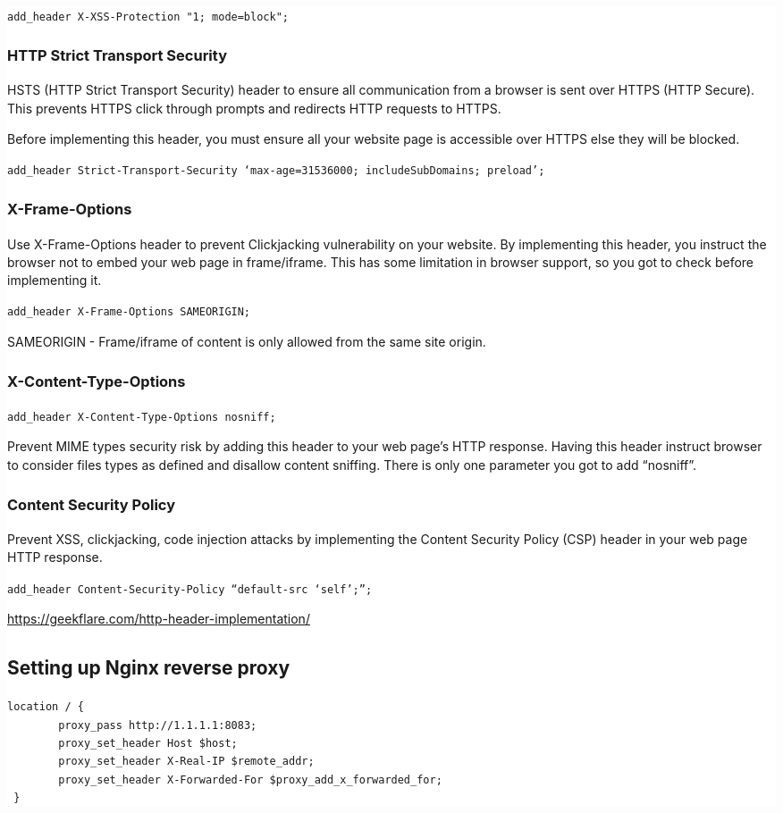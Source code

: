 ```
add_header X-XSS-Protection "1; mode=block";
```

### HTTP Strict Transport Security

HSTS (HTTP Strict Transport Security) header to ensure all communication from a browser is sent over HTTPS (HTTP Secure). This prevents HTTPS click through prompts and redirects HTTP requests to HTTPS.

Before implementing this header, you must ensure all your website page is accessible over HTTPS else they will be blocked.

```
add_header Strict-Transport-Security ‘max-age=31536000; includeSubDomains; preload’;
```

### X-Frame-Options

Use X-Frame-Options header to prevent Clickjacking vulnerability on your website. By implementing this header, you instruct the browser not to embed your web page in frame/iframe. This has some limitation in browser support, so you got to check before implementing it.

```
add_header X-Frame-Options SAMEORIGIN;
```
SAMEORIGIN - Frame/iframe of content is only allowed from the same site origin.

### X-Content-Type-Options
```
add_header X-Content-Type-Options nosniff;
```
Prevent MIME types security risk by adding this header to your web page’s HTTP response. Having this header instruct browser to consider files types as defined and disallow content sniffing. There is only one parameter you got to add “nosniff”.

### Content Security Policy

Prevent XSS, clickjacking, code injection attacks by implementing the Content Security Policy (CSP) header in your web page HTTP response.
```
add_header Content-Security-Policy “default-src ‘self’;”;
```
https://geekflare.com/http-header-implementation/

## Setting up Nginx reverse proxy

```
location / {
        proxy_pass http://1.1.1.1:8083;
        proxy_set_header Host $host;
        proxy_set_header X-Real-IP $remote_addr;
        proxy_set_header X-Forwarded-For $proxy_add_x_forwarded_for;
 }
```
